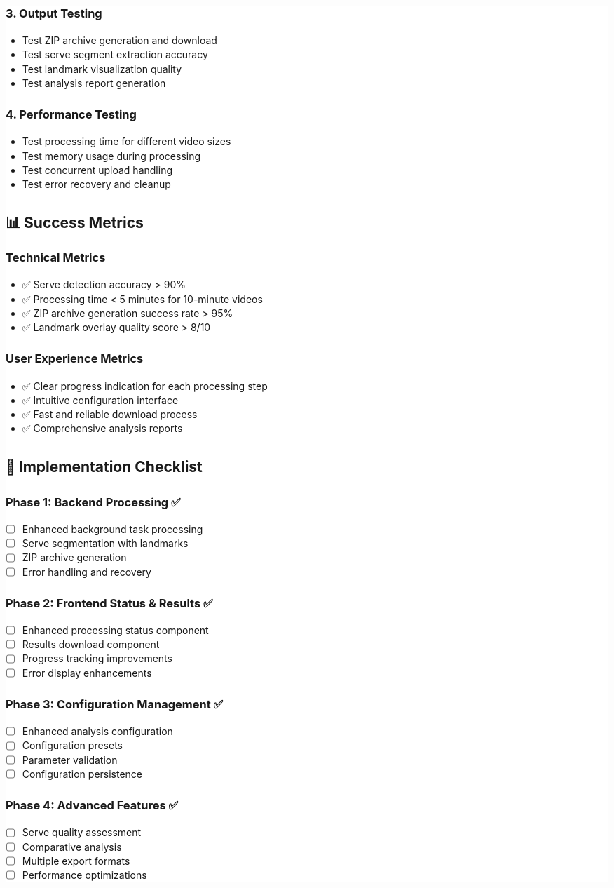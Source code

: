 ### **3. Output Testing**
- Test ZIP archive generation and download
- Test serve segment extraction accuracy
- Test landmark visualization quality
- Test analysis report generation

### **4. Performance Testing**
- Test processing time for different video sizes
- Test memory usage during processing
- Test concurrent upload handling
- Test error recovery and cleanup

## 📊 Success Metrics

### **Technical Metrics**
- ✅ Serve detection accuracy > 90%
- ✅ Processing time < 5 minutes for 10-minute videos
- ✅ ZIP archive generation success rate > 95%
- ✅ Landmark overlay quality score > 8/10

### **User Experience Metrics**
- ✅ Clear progress indication for each processing step
- ✅ Intuitive configuration interface
- ✅ Fast and reliable download process
- ✅ Comprehensive analysis reports

## 🔧 Implementation Checklist

### **Phase 1: Backend Processing ✅**
- [ ] Enhanced background task processing
- [ ] Serve segmentation with landmarks
- [ ] ZIP archive generation
- [ ] Error handling and recovery

### **Phase 2: Frontend Status & Results ✅**
- [ ] Enhanced processing status component
- [ ] Results download component
- [ ] Progress tracking improvements
- [ ] Error display enhancements

### **Phase 3: Configuration Management ✅**
- [ ] Enhanced analysis configuration
- [ ] Configuration presets
- [ ] Parameter validation
- [ ] Configuration persistence

### **Phase 4: Advanced Features ✅**
- [ ] Serve quality assessment
- [ ] Comparative analysis
- [ ] Multiple export formats
- [ ] Performance optimizations
